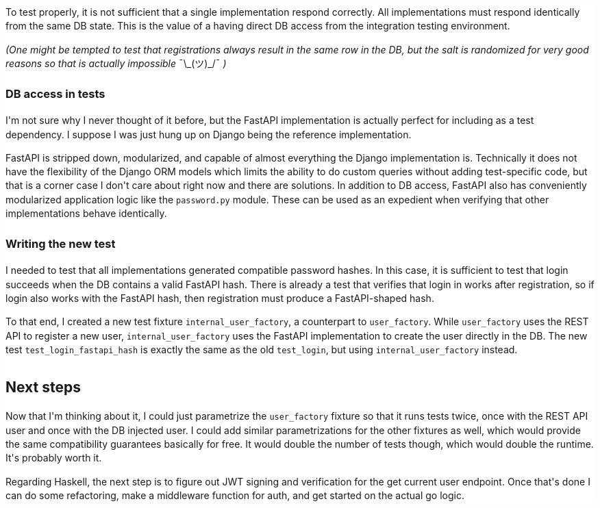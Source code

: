 To test properly, it is not sufficient that a single implementation respond correctly. All implementations must respond identically from the same DB state. This is the value of a having direct DB access from the integration testing environment.

*(One might be tempted to test that registrations always result in the same row in the DB, but the salt is randomized for very good reasons so that is actually impossible* ¯\\_(ツ)\_/¯ *)*

### DB access in tests
I'm not sure why I never thought of it before, but the FastAPI implementation is actually perfect for including as a test dependency. I suppose I was just hung up on Django being the reference implementation.

FastAPI is stripped down, modularized, and capable of almost everything the Django implementation is. Technically it does not have the flexibility of the Django ORM models which limits the ability to do custom queries without adding test-specific code, but that is a corner case I don't care about right now and there are solutions. In addition to DB access, FastAPI also has conveniently modularized application logic like the `password.py` module. These can be used as an expedient when verifying that other implementations behave identically.

### Writing the new test
I needed to test that all implementations generated compatible password hashes. In this case, it is sufficient to test that login succeeds when the DB contains a valid FastAPI hash. There is already a test that verifies that login in works after registration, so if login also works with the FastAPI hash, then registration must produce a FastAPI-shaped hash.

To that end, I created a new test fixture `internal_user_factory`, a counterpart to `user_factory`. While `user_factory` uses the REST API to register a new user, `internal_user_factory` uses the FastAPI implementation to create the user directly in the DB. The new test `test_login_fastapi_hash` is exactly the same as the old `test_login`, but using `internal_user_factory` instead.

## Next steps
Now that I'm thinking about it, I could just parametrize the `user_factory` fixture so that it runs tests twice, once with the REST API user and once with the DB injected user. I could add similar parametrizations for the other fixtures as well, which would provide the same compatibility guarantees basically for free. It would double the number of tests though, which would double the runtime. It's probably worth it.

Regarding Haskell, the next step is to figure out JWT signing and verification for the get current user endpoint. Once that's done I can do some refactoring, make a middleware function for auth, and get started on the actual go logic.
